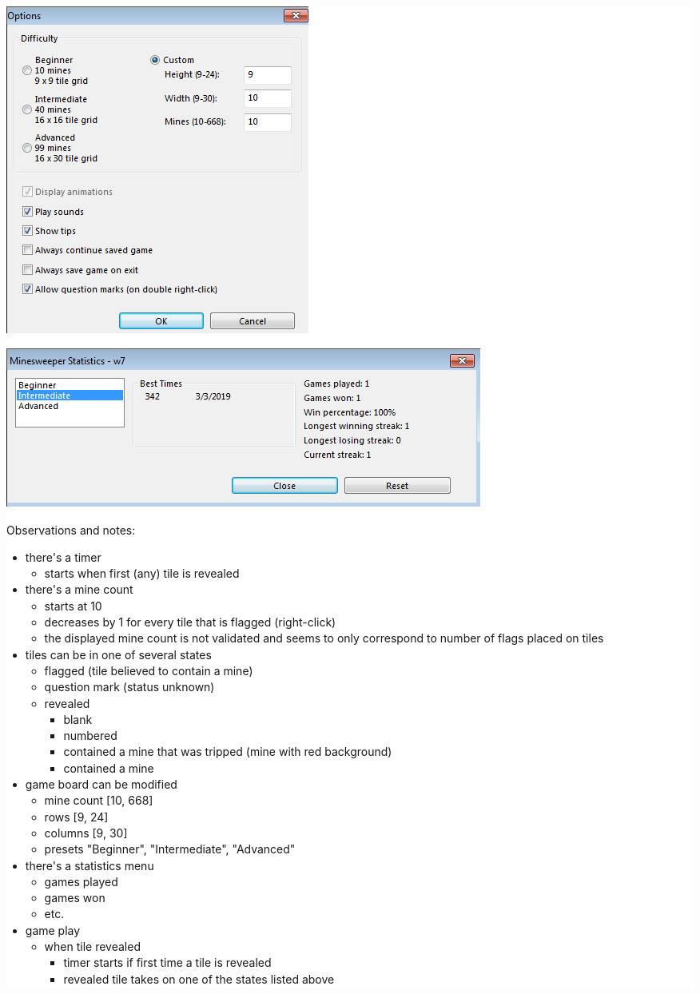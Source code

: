 ![gameRecon2](/images/minesweeper/gameRecon2.png)

![gameRecon3](/images/minesweeper/gameRecon3.png)

Observations and notes:
- there's a timer
    - starts when first (any) tile is revealed
- there's a mine count
    - starts at 10
    - decreases by 1 for every tile that is flagged (right-click)
    - the displayed mine count is not validated and seems to only correspond to number of flags placed on tiles
- tiles can be in one of several states
    - flagged (tile believed to contain a mine)
    - question mark (status unknown)
    - revealed
        - blank
        - numbered
        - contained a mine that was tripped (mine with red background)
        - contained a mine
- game board can be modified
    - mine count [10, 668]
    - rows [9, 24]
    - columns [9, 30]
    - presets "Beginner", "Intermediate", "Advanced"
- there's a statistics menu
    - games played
    - games won
    - etc.
- game play
    - when tile revealed
        - timer starts if first time a tile is revealed
        - revealed tile takes on one of the states listed above